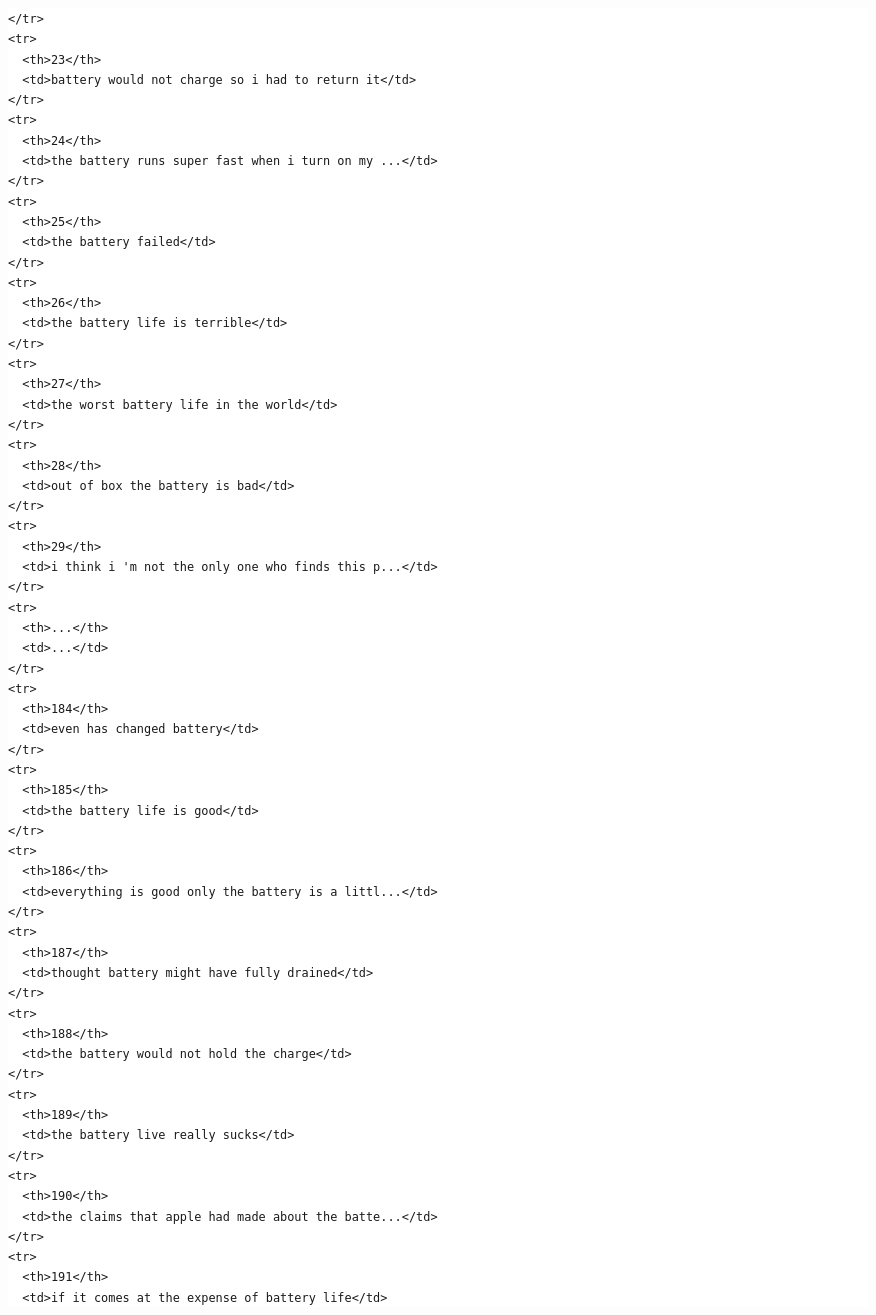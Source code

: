     </tr>
    <tr>
      <th>23</th>
      <td>battery would not charge so i had to return it</td>
    </tr>
    <tr>
      <th>24</th>
      <td>the battery runs super fast when i turn on my ...</td>
    </tr>
    <tr>
      <th>25</th>
      <td>the battery failed</td>
    </tr>
    <tr>
      <th>26</th>
      <td>the battery life is terrible</td>
    </tr>
    <tr>
      <th>27</th>
      <td>the worst battery life in the world</td>
    </tr>
    <tr>
      <th>28</th>
      <td>out of box the battery is bad</td>
    </tr>
    <tr>
      <th>29</th>
      <td>i think i 'm not the only one who finds this p...</td>
    </tr>
    <tr>
      <th>...</th>
      <td>...</td>
    </tr>
    <tr>
      <th>184</th>
      <td>even has changed battery</td>
    </tr>
    <tr>
      <th>185</th>
      <td>the battery life is good</td>
    </tr>
    <tr>
      <th>186</th>
      <td>everything is good only the battery is a littl...</td>
    </tr>
    <tr>
      <th>187</th>
      <td>thought battery might have fully drained</td>
    </tr>
    <tr>
      <th>188</th>
      <td>the battery would not hold the charge</td>
    </tr>
    <tr>
      <th>189</th>
      <td>the battery live really sucks</td>
    </tr>
    <tr>
      <th>190</th>
      <td>the claims that apple had made about the batte...</td>
    </tr>
    <tr>
      <th>191</th>
      <td>if it comes at the expense of battery life</td>